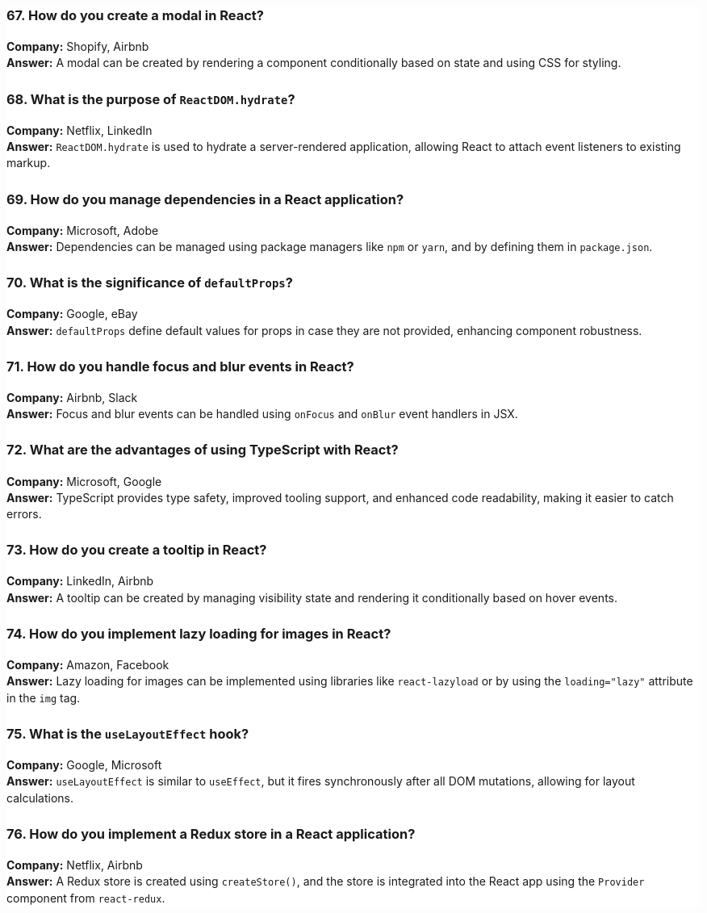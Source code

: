 ### 67. How do you create a modal in React?
**Company:** Shopify, Airbnb  
**Answer:** A modal can be created by rendering a component conditionally based on state and using CSS for styling.

### 68. What is the purpose of `ReactDOM.hydrate`?
**Company:** Netflix, LinkedIn  
**Answer:** `ReactDOM.hydrate` is used to hydrate a server-rendered application, allowing React to attach event listeners to existing markup.

### 69. How do you manage dependencies in a React application?
**Company:** Microsoft, Adobe  
**Answer:** Dependencies can be managed using package managers like `npm` or `yarn`, and by defining them in `package.json`.

### 70. What is the significance of `defaultProps`?
**Company:** Google, eBay  
**Answer:** `defaultProps` define default values for props in case they are not provided, enhancing component robustness.

### 71. How do you handle focus and blur events in React?
**Company:** Airbnb, Slack  
**Answer:** Focus and blur events can be handled using `onFocus` and `onBlur` event handlers in JSX.

### 72. What are the advantages of using TypeScript with React?
**Company:** Microsoft, Google  
**Answer:** TypeScript provides type safety, improved tooling support, and enhanced code readability, making it easier to catch errors.

### 73. How do you create a tooltip in React?
**Company:** LinkedIn, Airbnb  
**Answer:** A tooltip can be created by managing visibility state and rendering it conditionally based on hover events.

### 74. How do you implement lazy loading for images in React?
**Company:** Amazon, Facebook  
**Answer:** Lazy loading for images can be implemented using libraries like `react-lazyload` or by using the `loading="lazy"` attribute in the `img` tag.

### 75. What is the `useLayoutEffect` hook?
**Company:** Google, Microsoft  
**Answer:** `useLayoutEffect` is similar to `useEffect`, but it fires synchronously after all DOM mutations, allowing for layout calculations.

### 76. How do you implement a Redux store in a React application?
**Company:** Netflix, Airbnb  
**Answer:** A Redux store is created using `createStore()`, and the store is integrated into the React app using the `Provider` component from `react-redux`.
